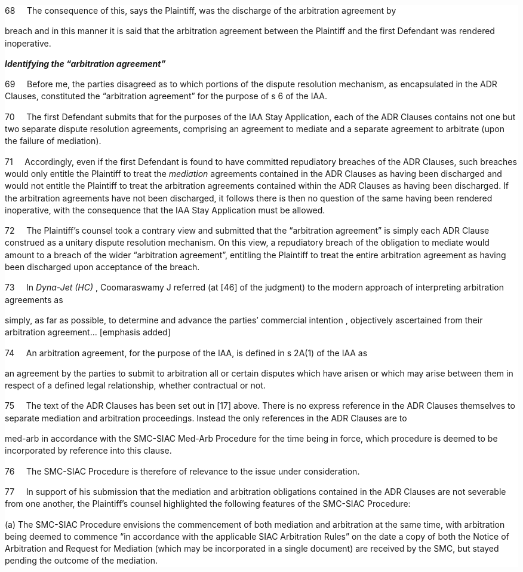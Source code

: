 68     The consequence of this, says the Plaintiff, was the discharge of the arbitration agreement by 


breach and in this manner it is said that the arbitration agreement between the Plaintiff and the first Defendant was rendered inoperative. 

**_Identifying the “arbitration agreement”_** 

69     Before me, the parties disagreed as to which portions of the dispute resolution mechanism, as encapsulated in the ADR Clauses, constituted the “arbitration agreement” for the purpose of s 6 of the IAA. 

70     The first Defendant submits that for the purposes of the IAA Stay Application, each of the ADR Clauses contains not one but two separate dispute resolution agreements, comprising an agreement to mediate and a separate agreement to arbitrate (upon the failure of mediation). 

71     Accordingly, even if the first Defendant is found to have committed repudiatory breaches of the ADR Clauses, such breaches would only entitle the Plaintiff to treat the _mediation_ agreements contained in the ADR Clauses as having been discharged and would not entitle the Plaintiff to treat the arbitration agreements contained within the ADR Clauses as having been discharged. If the arbitration agreements have not been discharged, it follows there is then no question of the same having been rendered inoperative, with the consequence that the IAA Stay Application must be allowed. 

72     The Plaintiff’s counsel took a contrary view and submitted that the “arbitration agreement” is simply each ADR Clause construed as a unitary dispute resolution mechanism. On this view, a repudiatory breach of the obligation to mediate would amount to a breach of the wider “arbitration agreement”, entitling the Plaintiff to treat the entire arbitration agreement as having been discharged upon acceptance of the breach. 

73     In _Dyna-Jet (HC)_ , Coomaraswamy J referred (at [46] of the judgment) to the modern approach of interpreting arbitration agreements as 

 simply, as far as possible, to determine and advance the parties’ commercial intention , objectively ascertained from their arbitration agreement... [emphasis added] 

74     An arbitration agreement, for the purpose of the IAA, is defined in s 2A(1) of the IAA as 

 an agreement by the parties to submit to arbitration all or certain disputes which have arisen or which may arise between them in respect of a defined legal relationship, whether contractual or not. 

75     The text of the ADR Clauses has been set out in [17] above. There is no express reference in the ADR Clauses themselves to separate mediation and arbitration proceedings. Instead the only references in the ADR Clauses are to 

 med-arb in accordance with the SMC-SIAC Med-Arb Procedure for the time being in force, which procedure is deemed to be incorporated by reference into this clause. 

76     The SMC-SIAC Procedure is therefore of relevance to the issue under consideration. 

77     In support of his submission that the mediation and arbitration obligations contained in the ADR Clauses are not severable from one another, the Plaintiff’s counsel highlighted the following features of the SMC-SIAC Procedure: 


 (a) The SMC-SIAC Procedure envisions the commencement of both mediation and arbitration at the same time, with arbitration being deemed to commence “in accordance with the applicable SIAC Arbitration Rules” on the date a copy of both the Notice of Arbitration and Request for Mediation (which may be incorporated in a single document) are received by the SMC, but stayed pending the outcome of the mediation. 
